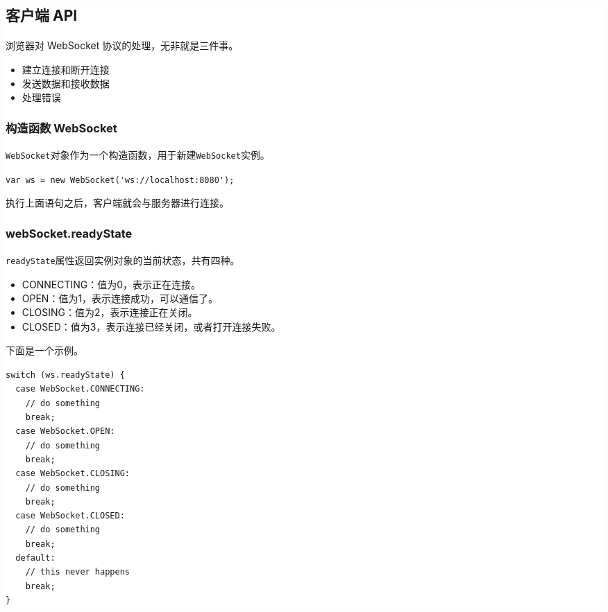 ```
```



## 客户端 API

浏览器对 WebSocket 协议的处理，无非就是三件事。

- 建立连接和断开连接
- 发送数据和接收数据
- 处理错误



### 构造函数 WebSocket

`WebSocket`对象作为一个构造函数，用于新建`WebSocket`实例。

```
var ws = new WebSocket('ws://localhost:8080');
```

执行上面语句之后，客户端就会与服务器进行连接。



### webSocket.readyState

`readyState`属性返回实例对象的当前状态，共有四种。

- CONNECTING：值为0，表示正在连接。
- OPEN：值为1，表示连接成功，可以通信了。
- CLOSING：值为2，表示连接正在关闭。
- CLOSED：值为3，表示连接已经关闭，或者打开连接失败。

下面是一个示例。

```
switch (ws.readyState) {
  case WebSocket.CONNECTING:
    // do something
    break;
  case WebSocket.OPEN:
    // do something
    break;
  case WebSocket.CLOSING:
    // do something
    break;
  case WebSocket.CLOSED:
    // do something
    break;
  default:
    // this never happens
    break;
}
```
